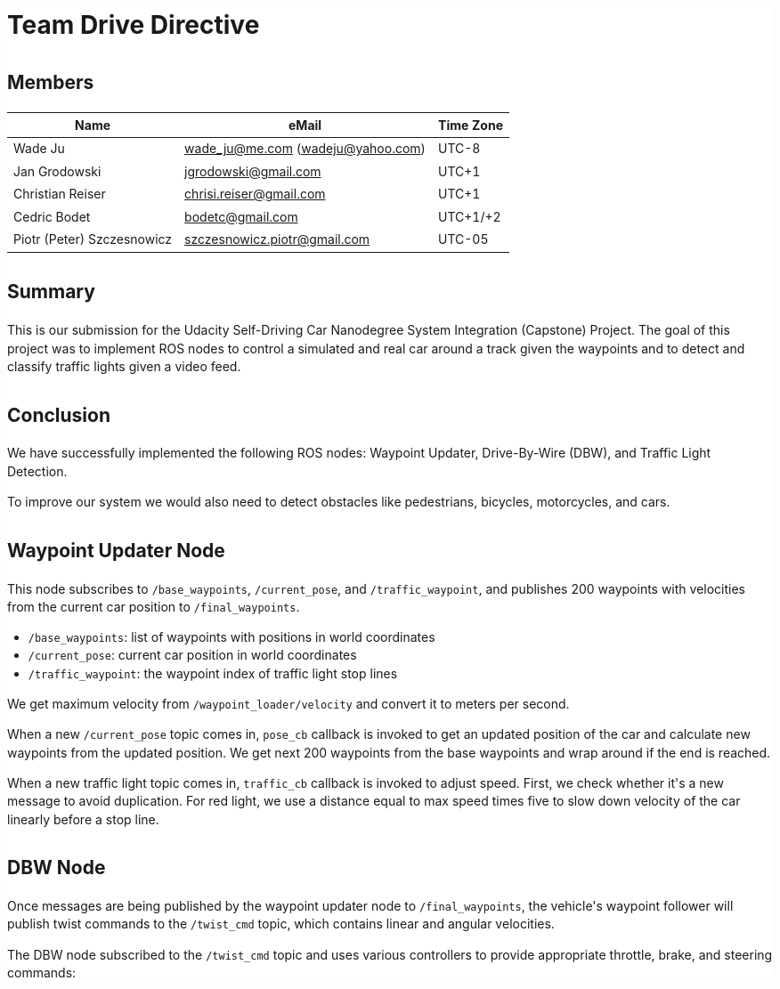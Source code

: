 # Team Drive Directive

## Members
Name                       | eMail                             | Time Zone
---------------------------|-----------------------------------|----------
Wade Ju                    | wade_ju@me.com (wadeju@yahoo.com) | UTC-8
Jan Grodowski	           | jgrodowski@gmail.com              | UTC+1
Christian Reiser	   | chrisi.reiser@gmail.com	               | UTC+1
Cedric Bodet               | bodetc@gmail.com	               | UTC+1/+2
Piotr (Peter) Szczesnowicz | szczesnowicz.piotr@gmail.com      | UTC-05

## Summary
This is our submission for the Udacity Self-Driving Car Nanodegree System Integration (Capstone) Project. The goal of this project was to implement ROS nodes to control a simulated and real car around a track given the waypoints and to detect and classify traffic lights given a video feed.

## Conclusion
We have successfully implemented the following ROS nodes: Waypoint Updater, Drive-By-Wire (DBW), and Traffic Light Detection.

To improve our system we would also need to detect obstacles like pedestrians, bicycles, motorcycles, and cars.

## Waypoint Updater Node
This node  subscribes to `/base_waypoints`, `/current_pose`, and `/traffic_waypoint`, and publishes 200 waypoints with velocities from the current car position to `/final_waypoints`.

* `/base_waypoints`: list of waypoints with positions in world coordinates
* `/current_pose`: current car position in world coordinates
* `/traffic_waypoint`: the waypoint index of traffic light stop lines 

We get maximum velocity from `/waypoint_loader/velocity` and convert it to meters per second.

When a new `/current_pose` topic comes in, `pose_cb` callback is invoked to get an updated position of the car and calculate new waypoints from the updated position. We get next 200 waypoints from the base waypoints and wrap around if the end is reached.

When a new traffic light topic comes in, `traffic_cb` callback is invoked to adjust speed. First, we check whether it's a new message to avoid duplication. For red light, we use a distance equal to max speed times five to slow down velocity of the car linearly before a stop line.  

## DBW Node
Once messages are being published by the waypoint updater node to `/final_waypoints`, the vehicle's waypoint follower will publish twist commands to the `/twist_cmd` topic, which contains linear and angular velocities.

The DBW node subscribed to the `/twist_cmd` topic and uses various controllers to provide appropriate throttle, brake, and steering commands:
